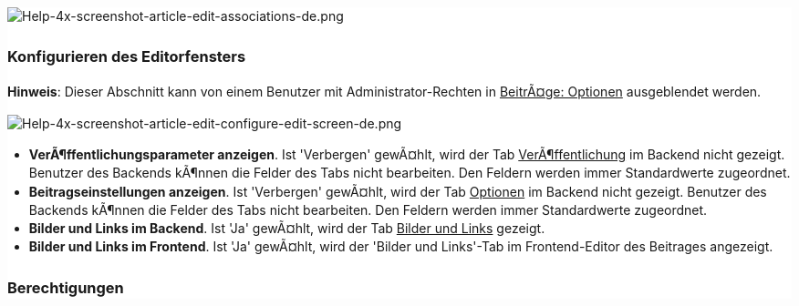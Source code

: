 <img
src="https://docs.joomla.org/images/thumb/1/12/Help-4x-screenshot-article-edit-associations-de.png/600px-Help-4x-screenshot-article-edit-associations-de.png"
decoding="async"
srcset="https://docs.joomla.org/images/thumb/1/12/Help-4x-screenshot-article-edit-associations-de.png/900px-Help-4x-screenshot-article-edit-associations-de.png 1.5x, https://docs.joomla.org/images/thumb/1/12/Help-4x-screenshot-article-edit-associations-de.png/1200px-Help-4x-screenshot-article-edit-associations-de.png 2x"
data-file-width="2880" data-file-height="1175" width="600" height="245"
alt="Help-4x-screenshot-article-edit-associations-de.png" />

### Konfigurieren des Editorfensters

**Hinweis**: Dieser Abschnitt kann von einem Benutzer mit
Administrator-Rechten in [BeitrÃ¤ge:
Optionen](https://docs.joomla.org/Help4.x:Articles:_Options/de "Help4.x:Articles: Options/de")
ausgeblendet werden.

<img
src="https://docs.joomla.org/images/thumb/8/86/Help-4x-screenshot-article-edit-configure-edit-screen-de.png/600px-Help-4x-screenshot-article-edit-configure-edit-screen-de.png"
decoding="async"
srcset="https://docs.joomla.org/images/thumb/8/86/Help-4x-screenshot-article-edit-configure-edit-screen-de.png/900px-Help-4x-screenshot-article-edit-configure-edit-screen-de.png 1.5x, https://docs.joomla.org/images/thumb/8/86/Help-4x-screenshot-article-edit-configure-edit-screen-de.png/1200px-Help-4x-screenshot-article-edit-configure-edit-screen-de.png 2x"
data-file-width="2880" data-file-height="987" width="600" height="206"
alt="Help-4x-screenshot-article-edit-configure-edit-screen-de.png" />

- **VerÃ¶ffentlichungsparameter anzeigen**. Ist 'Verbergen' gewÃ¤hlt,
  wird der Tab
  [VerÃ¶ffentlichung](https://docs.joomla.org/Help4.x:Articles:_Edit/de#publishing "Help4.x:Articles: Edit/de")
  im Backend nicht gezeigt. Benutzer des Backends kÃ¶nnen die Felder des
  Tabs nicht bearbeiten. Den Feldern werden immer Standardwerte
  zugeordnet.
- **Beitragseinstellungen anzeigen**. Ist 'Verbergen' gewÃ¤hlt, wird der
  Tab
  [Optionen](https://docs.joomla.org/Help4.x:Articles:_Edit/de#options "Help4.x:Articles: Edit/de")
  im Backend nicht gezeigt. Benutzer des Backends kÃ¶nnen die Felder des
  Tabs nicht bearbeiten. Den Feldern werden immer Standardwerte
  zugeordnet.
- **Bilder und Links im Backend**. Ist 'Ja' gewÃ¤hlt, wird der Tab
  [Bilder und
  Links](https://docs.joomla.org/Help4.x:Articles:_Edit/de#imagesandlinks "Help4.x:Articles: Edit/de")
  gezeigt.
- **Bilder und Links im Frontend**. Ist 'Ja' gewÃ¤hlt, wird der 'Bilder
  und Links'-Tab im Frontend-Editor des Beitrages angezeigt.

### Berechtigungen
